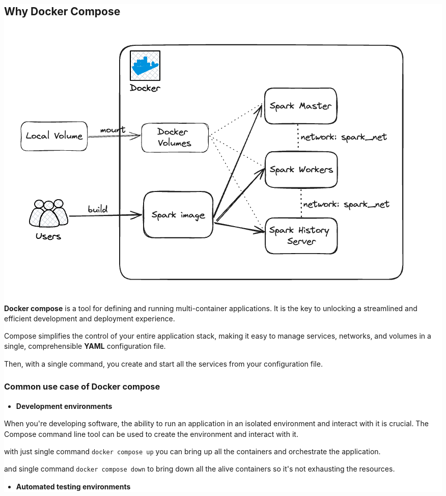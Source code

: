 ## Why Docker Compose

![docker-compose-workflow](pics/docker-compose-workflow.png)

**Docker compose** is a tool for defining and running multi-container applications. It is the key to unlocking a streamlined and efficient development and deployment experience.

Compose simplifies the control of your entire application stack, making it easy to manage services, networks, and volumes in a single, comprehensible **YAML** configuration file.

Then, with a single command, you create and start all the services from your configuration file.

### Common use case of Docker compose

- **Development environments**

When you're developing software, the ability to run an application in an isolated environment and interact with it is crucial.
The Compose command line tool can be used to create the environment and interact with it.

with just single command `docker compose up` you can bring up all the containers and orchestrate the application.

and single command `docker compose down` to bring down all the alive containers so it's not exhausting the resources.

- **Automated testing environments**
